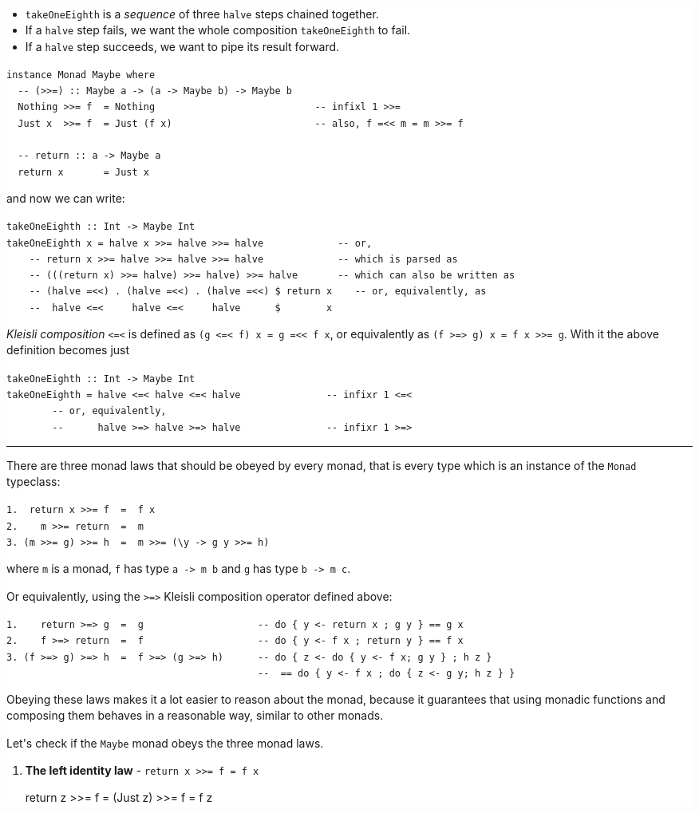 
* `takeOneEighth` is a *sequence* of three `halve` steps chained together.
* If a `halve` step fails, we want the whole composition `takeOneEighth` to fail.
* If a `halve` step succeeds, we want to pipe its result forward.
<p></p>

    instance Monad Maybe where
      -- (>>=) :: Maybe a -> (a -> Maybe b) -> Maybe b
      Nothing >>= f  = Nothing                            -- infixl 1 >>=
      Just x  >>= f  = Just (f x)                         -- also, f =<< m = m >>= f
      
      -- return :: a -> Maybe a
      return x       = Just x

and now we can write:

    takeOneEighth :: Int -> Maybe Int
    takeOneEighth x = halve x >>= halve >>= halve             -- or,
        -- return x >>= halve >>= halve >>= halve             -- which is parsed as
        -- (((return x) >>= halve) >>= halve) >>= halve       -- which can also be written as
        -- (halve =<<) . (halve =<<) . (halve =<<) $ return x    -- or, equivalently, as
        --  halve <=<     halve <=<     halve      $        x

*Kleisli composition* `<=<` is defined as `(g <=< f) x = g =<< f x`, or equivalently as `(f >=> g) x = f x >>= g`. With it the above definition becomes just

    takeOneEighth :: Int -> Maybe Int
    takeOneEighth = halve <=< halve <=< halve               -- infixr 1 <=<
            -- or, equivalently,                    
            --      halve >=> halve >=> halve               -- infixr 1 >=>    

----------


There are three monad laws that should be obeyed by every monad, that is every type which is an instance of the `Monad` typeclass:

    1.  return x >>= f  =  f x
    2.    m >>= return  =  m
    3. (m >>= g) >>= h  =  m >>= (\y -> g y >>= h)

where `m` is a monad, `f` has type `a -> m b` and `g` has type `b -> m c`.

Or equivalently, using the `>=>` Kleisli composition operator defined above:

    1.    return >=> g  =  g                    -- do { y <- return x ; g y } == g x
    2.    f >=> return  =  f                    -- do { y <- f x ; return y } == f x
    3. (f >=> g) >=> h  =  f >=> (g >=> h)      -- do { z <- do { y <- f x; g y } ; h z }
                                                --  == do { y <- f x ; do { z <- g y; h z } }


Obeying these laws makes it a lot easier to reason about the monad, because it guarantees that using monadic functions and composing them behaves in a reasonable way, similar to other monads.

Let's check if the `Maybe` monad obeys the three monad laws.

1. **The left identity law** - `return x >>= f = f x`

    
    return z >>= f 
    = (Just z) >>= f 
    = f z
